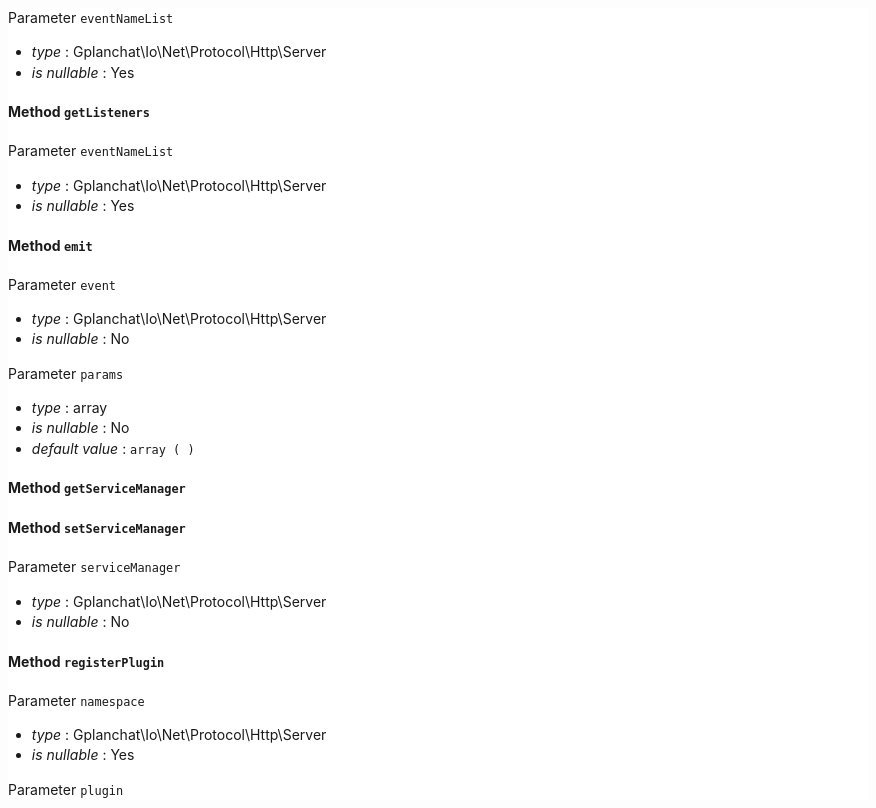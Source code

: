 Parameter `eventNameList`



* *type* : Gplanchat\Io\Net\Protocol\Http\Server
* *is nullable* : Yes




#### Method `getListeners`

Parameter `eventNameList`



* *type* : Gplanchat\Io\Net\Protocol\Http\Server
* *is nullable* : Yes




#### Method `emit`

Parameter `event`



* *type* : Gplanchat\Io\Net\Protocol\Http\Server
* *is nullable* : No


Parameter `params`



* *type* : array
* *is nullable* : No
* *default value* : `array (
)`



#### Method `getServiceManager`

#### Method `setServiceManager`

Parameter `serviceManager`



* *type* : Gplanchat\Io\Net\Protocol\Http\Server
* *is nullable* : No




#### Method `registerPlugin`

Parameter `namespace`



* *type* : Gplanchat\Io\Net\Protocol\Http\Server
* *is nullable* : Yes


Parameter `plugin`
